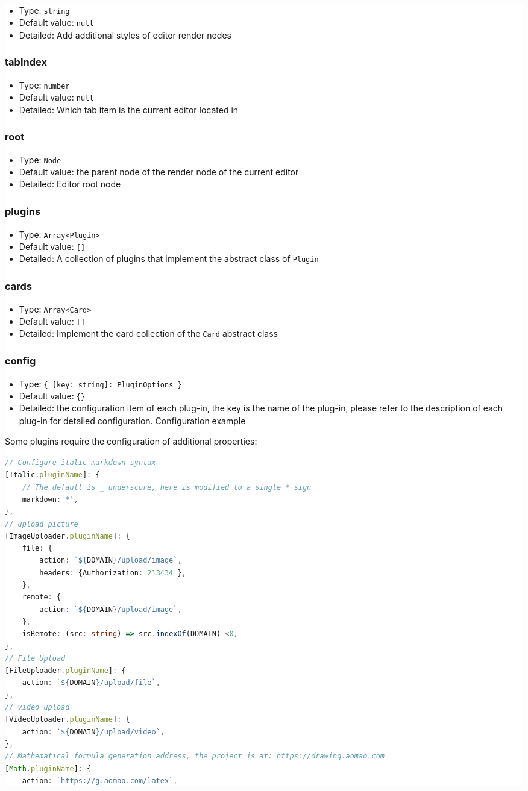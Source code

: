 -   Type: `string`
-   Default value: `null`
-   Detailed: Add additional styles of editor render nodes

### tabIndex

-   Type: `number`
-   Default value: `null`
-   Detailed: Which tab item is the current editor located in

### root

-   Type: `Node`
-   Default value: the parent node of the render node of the current editor
-   Detailed: Editor root node

### plugins

-   Type: `Array<Plugin>`
-   Default value: `[]`
-   Detailed: A collection of plugins that implement the abstract class of `Plugin`

### cards

-   Type: `Array<Card>`
-   Default value: `[]`
-   Detailed: Implement the card collection of the `Card` abstract class

### config

-   Type: `{ [key: string]: PluginOptions }`
-   Default value: `{}`
-   Detailed: the configuration item of each plug-in, the key is the name of the plug-in, please refer to the description of each plug-in for detailed configuration. [Configuration example](https://github.com/yanmao-cc/am-editor/blob/master/examples/react/components/editor/config.tsx)

Some plugins require the configuration of additional properties:

```ts
// Configure italic markdown syntax
[Italic.pluginName]: {
    // The default is _ underscore, here is modified to a single * sign
    markdown:'*',
},
// upload picture
[ImageUploader.pluginName]: {
    file: {
        action: `${DOMAIN}/upload/image`,
        headers: {Authorization: 213434 },
    },
    remote: {
        action: `${DOMAIN}/upload/image`,
    },
    isRemote: (src: string) => src.indexOf(DOMAIN) <0,
},
// File Upload
[FileUploader.pluginName]: {
    action: `${DOMAIN}/upload/file`,
},
// video upload
[VideoUploader.pluginName]: {
    action: `${DOMAIN}/upload/video`,
},
// Mathematical formula generation address, the project is at: https://drawing.aomao.com
[Math.pluginName]: {
    action: `https://g.aomao.com/latex`,
```

[Mention.pluginName]: {
[Fontsize.pluginName]: {
[Fontfamily.pluginName]: {
[LineHeight.pluginName]: {